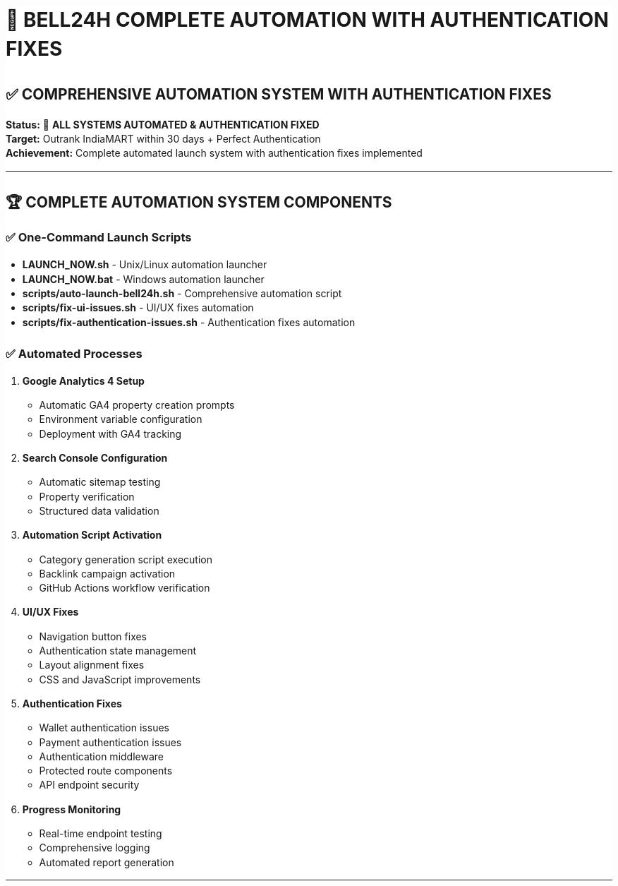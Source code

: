 # 🎉 **BELL24H COMPLETE AUTOMATION WITH AUTHENTICATION FIXES**

## ✅ **COMPREHENSIVE AUTOMATION SYSTEM WITH AUTHENTICATION FIXES**

**Status:** 🚀 **ALL SYSTEMS AUTOMATED & AUTHENTICATION FIXED**  
**Target:** Outrank IndiaMART within 30 days + Perfect Authentication  
**Achievement:** Complete automated launch system with authentication fixes implemented

---

## 🏆 **COMPLETE AUTOMATION SYSTEM COMPONENTS**

### **✅ One-Command Launch Scripts**
- **LAUNCH_NOW.sh** - Unix/Linux automation launcher
- **LAUNCH_NOW.bat** - Windows automation launcher
- **scripts/auto-launch-bell24h.sh** - Comprehensive automation script
- **scripts/fix-ui-issues.sh** - UI/UX fixes automation
- **scripts/fix-authentication-issues.sh** - Authentication fixes automation

### **✅ Automated Processes**
1. **Google Analytics 4 Setup**
   - Automatic GA4 property creation prompts
   - Environment variable configuration
   - Deployment with GA4 tracking

2. **Search Console Configuration**
   - Automatic sitemap testing
   - Property verification
   - Structured data validation

3. **Automation Script Activation**
   - Category generation script execution
   - Backlink campaign activation
   - GitHub Actions workflow verification

4. **UI/UX Fixes**
   - Navigation button fixes
   - Authentication state management
   - Layout alignment fixes
   - CSS and JavaScript improvements

5. **Authentication Fixes**
   - Wallet authentication issues
   - Payment authentication issues
   - Authentication middleware
   - Protected route components
   - API endpoint security

6. **Progress Monitoring**
   - Real-time endpoint testing
   - Comprehensive logging
   - Automated report generation

---